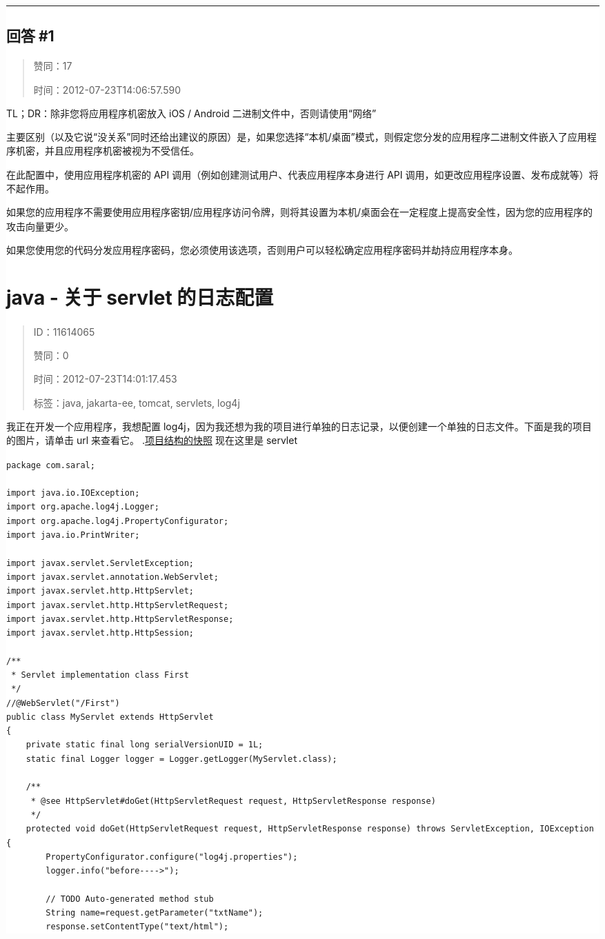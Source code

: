 * * *

## 回答 #1

> 赞同：17
> 
> 时间：2012-07-23T14:06:57.590

TL；DR：除非您将应用程序机密放入 iOS / Android 二进制文件中，否则请使用“网络”

主要区别（以及它说“没关系”同时还给出建议的原因）是，如果您选择“本机/桌面”模式，则假定您分发的应用程序二进制文件嵌入了应用程序机密，并且应用程序机密被视为不受信任。

在此配置中，使用应用程序机密的 API 调用（例如创建测试用户、代表应用程序本身进行 API 调用，如更改应用程序设置、发布成就等）将不起作用。

如果您的应用程序不需要使用应用程序密钥/应用程序访问令牌，则将其设置为本机/桌面会在一定程度上提高安全性，因为您的应用程序的攻击向量更少。

如果您使用您的代码分发应用程序密码，您必须使用该选项，否则用户可以轻松确定应用程序密码并劫持应用程序本身。

# java - 关于 servlet 的日志配置

> ID：11614065
> 
> 赞同：0
> 
> 时间：2012-07-23T14:01:17.453
> 
> 标签：java, jakarta-ee, tomcat, servlets, log4j

我正在开发一个应用程序，我想配置 log4j，因为我还想为我的项目进行单独的日志记录，以便创建一个单独的日志文件。下面是我的项目的图片，请单击 url 来查看它。 .[项目结构的快照](http://imageshack.us/photo/my-images/402/11979537.jpg/) 现在这里是 servlet

```
package com.saral;

import java.io.IOException;
import org.apache.log4j.Logger;
import org.apache.log4j.PropertyConfigurator;
import java.io.PrintWriter;

import javax.servlet.ServletException;
import javax.servlet.annotation.WebServlet;
import javax.servlet.http.HttpServlet;
import javax.servlet.http.HttpServletRequest;
import javax.servlet.http.HttpServletResponse;
import javax.servlet.http.HttpSession;

/**
 * Servlet implementation class First
 */
//@WebServlet("/First")
public class MyServlet extends HttpServlet
{
    private static final long serialVersionUID = 1L;
    static final Logger logger = Logger.getLogger(MyServlet.class);

    /**
     * @see HttpServlet#doGet(HttpServletRequest request, HttpServletResponse response)
     */
    protected void doGet(HttpServletRequest request, HttpServletResponse response) throws ServletException, IOException {
        PropertyConfigurator.configure("log4j.properties");
        logger.info("before---->");

        // TODO Auto-generated method stub
        String name=request.getParameter("txtName");
        response.setContentType("text/html");
```